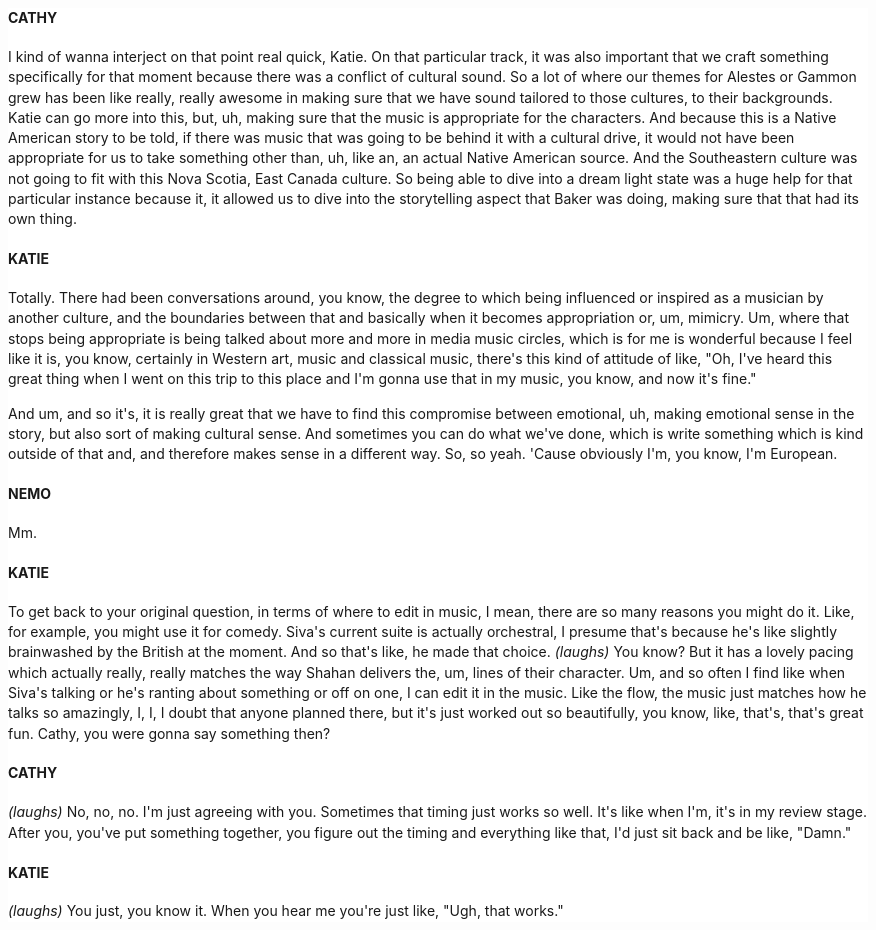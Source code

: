 #### CATHY

I kind of wanna interject on that point real quick, Katie. On that particular track, it was also important that we craft something specifically for that moment because there was a conflict of cultural sound. So a lot of where our themes for Alestes or Gammon grew has been like really, really awesome in making sure that we have sound tailored to those cultures, to their backgrounds. Katie can go more into this, but, uh, making sure that the music is appropriate for the characters. And because this is a Native American story to be told, if there was music that was going to be behind it with a cultural drive, it would not have been appropriate for us to take something other than, uh, like an, an actual Native American source. And the Southeastern culture was not going to fit with this Nova Scotia, East Canada culture. So being able to dive into a dream light state was a huge help for that particular instance because it, it allowed us to dive into the storytelling aspect that Baker was doing, making sure that that had its own thing. 

#### KATIE

Totally. There had been conversations around, you know, the degree to which being influenced or inspired as a musician by another culture, and the boundaries between that and basically when it becomes appropriation or, um, mimicry. Um, where that stops being appropriate is being talked about more and more in media music circles, which is for me is wonderful because I feel like it is, you know, certainly in Western art, music and classical music, there's this kind of attitude of like, "Oh, I've heard this great thing when I went on this trip to this place and I'm gonna use that in my music, you know, and now it's fine."

And um, and so it's, it is really great that we have to find this compromise between emotional, uh, making emotional sense in the story, but also sort of making cultural sense. And sometimes you can do what we've done, which is write something which is kind outside of that and, and therefore makes sense in a different way. So, so yeah. 'Cause obviously I'm, you know, I'm European.

#### NEMO

Mm. 

#### KATIE

To get back to your original question, in terms of where to edit in music, I mean, there are so many reasons you might do it. Like, for example, you might use it for comedy. Siva's current suite is actually orchestral, I presume that's because he's like slightly brainwashed by the British at the moment. And so that's like, he made that choice. _(laughs)_ You know? But it has a lovely pacing which actually really, really matches the way Shahan delivers the, um, lines of their character. Um, and so often I find like when Siva's talking or he's ranting about something or off on one, I can edit it in the music. Like the flow, the music just matches how he talks so amazingly, I, I, I doubt that anyone planned there, but it's just worked out so beautifully, you know, like, that's, that's great fun. Cathy, you were gonna say something then? 

#### CATHY

_(laughs)_ No, no, no. I'm just agreeing with you. Sometimes that timing just works so well. It's like when I'm, it's in my review stage. After you, you've put something together, you figure out the timing and everything like that, I'd just sit back and be like, "Damn." 

#### KATIE

_(laughs)_ You just, you know it. When you hear me you're just like, "Ugh, that works." 
